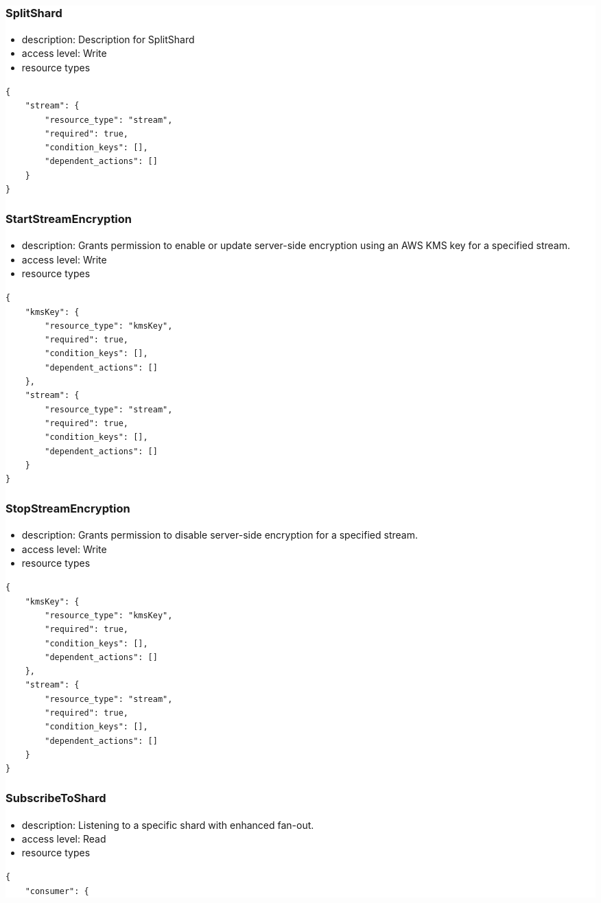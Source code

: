 ### SplitShard
- description: Description for SplitShard
- access level: Write
- resource types
```
{
    "stream": {
        "resource_type": "stream",
        "required": true,
        "condition_keys": [],
        "dependent_actions": []
    }
}
```
### StartStreamEncryption
- description: Grants permission to enable or update server-side encryption using an AWS KMS key for a specified stream.
- access level: Write
- resource types
```
{
    "kmsKey": {
        "resource_type": "kmsKey",
        "required": true,
        "condition_keys": [],
        "dependent_actions": []
    },
    "stream": {
        "resource_type": "stream",
        "required": true,
        "condition_keys": [],
        "dependent_actions": []
    }
}
```
### StopStreamEncryption
- description: Grants permission to disable server-side encryption for a specified stream.
- access level: Write
- resource types
```
{
    "kmsKey": {
        "resource_type": "kmsKey",
        "required": true,
        "condition_keys": [],
        "dependent_actions": []
    },
    "stream": {
        "resource_type": "stream",
        "required": true,
        "condition_keys": [],
        "dependent_actions": []
    }
}
```
### SubscribeToShard
- description: Listening to a specific shard with enhanced fan-out.
- access level: Read
- resource types
```
{
    "consumer": {
```